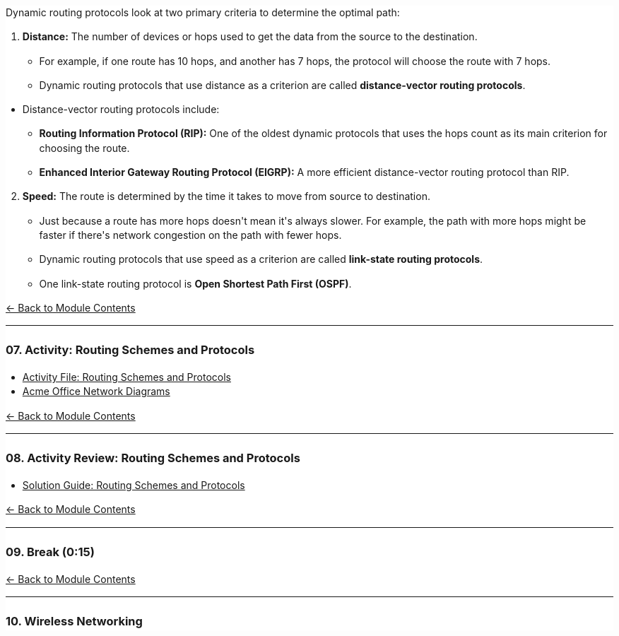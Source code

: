 Dynamic routing protocols look at two primary criteria to determine the optimal path:

1. __Distance:__ The number of devices or hops used to get the data from the source to the destination.
    
    - For example, if one route has 10 hops, and another has 7 hops, the protocol will choose the route with 7 hops.

    - Dynamic routing protocols that use distance as a criterion are called **distance-vector routing protocols**.  

  - Distance-vector routing protocols include:
    - **Routing Information Protocol (RIP):** One of the oldest dynamic protocols that uses the hops count as its main criterion for choosing the route.

    - **Enhanced Interior Gateway Routing Protocol (EIGRP):** A more efficient distance-vector routing protocol than RIP.
  
2. **Speed:** The route is determined by the time it takes to move from source to destination. 

    - Just because a route has more hops doesn't mean it's always slower. For example, the path with more hops might be faster if there's network congestion on the path with fewer hops.

    - Dynamic routing protocols that use speed as a criterion are called **link-state routing protocols**.   

    - One link-state routing protocol is **Open Shortest Path First (OSPF)**.

[<- Back to Module Contents](#module-day-1-contents)

---  	    
    
### 07. Activity: Routing Schemes and Protocols

- [Activity File: Routing Schemes and Protocols](Activities/07_Routing_Schemes_and_Protocols/unsolved/readme.md) 
- [Acme Office Network Diagrams](Resources/AcmeOffice.docx)

[<- Back to Module Contents](#module-day-1-contents)

--- 

### 08. Activity Review: Routing Schemes and Protocols

- [Solution Guide: Routing Schemes and Protocols](Activities/07_Routing_Schemes_and_Protocols/solved/readme.md) 

[<- Back to Module Contents](#module-day-1-contents)

---

### 09. Break (0:15)

[<- Back to Module Contents](#module-day-1-contents)

---

### 10. Wireless Networking
